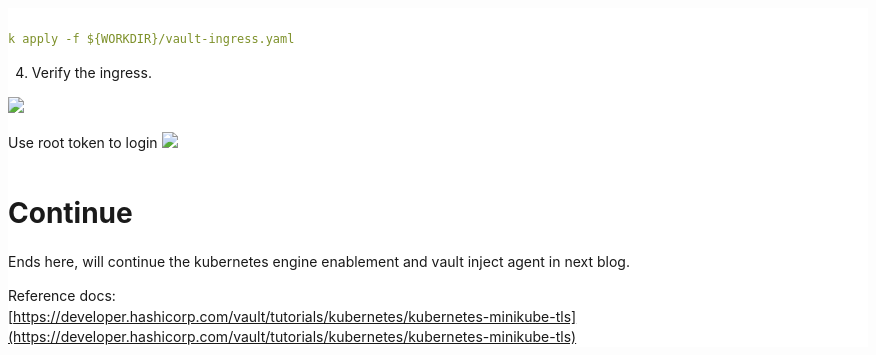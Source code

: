 ```yaml

k apply -f ${WORKDIR}/vault-ingress.yaml
```
4. Verify the ingress.
<img src='/img/2023-03-25-vault-on-k8s/vault-ui-01.jpg' style="height: 300px;margin-left: 0px;"/>

Use root token to login
<img src='/img/2023-03-25-vault-on-k8s/vault-ui-02.jpg' style="height: 240px;margin-left: 0px;"/>

# Continue
Ends here, will continue the kubernetes engine enablement and vault inject agent in next blog.

Reference docs:  
[https://developer.hashicorp.com/vault/tutorials/kubernetes/kubernetes-minikube-tls](https://developer.hashicorp.com/vault/tutorials/kubernetes/kubernetes-minikube-tls)






